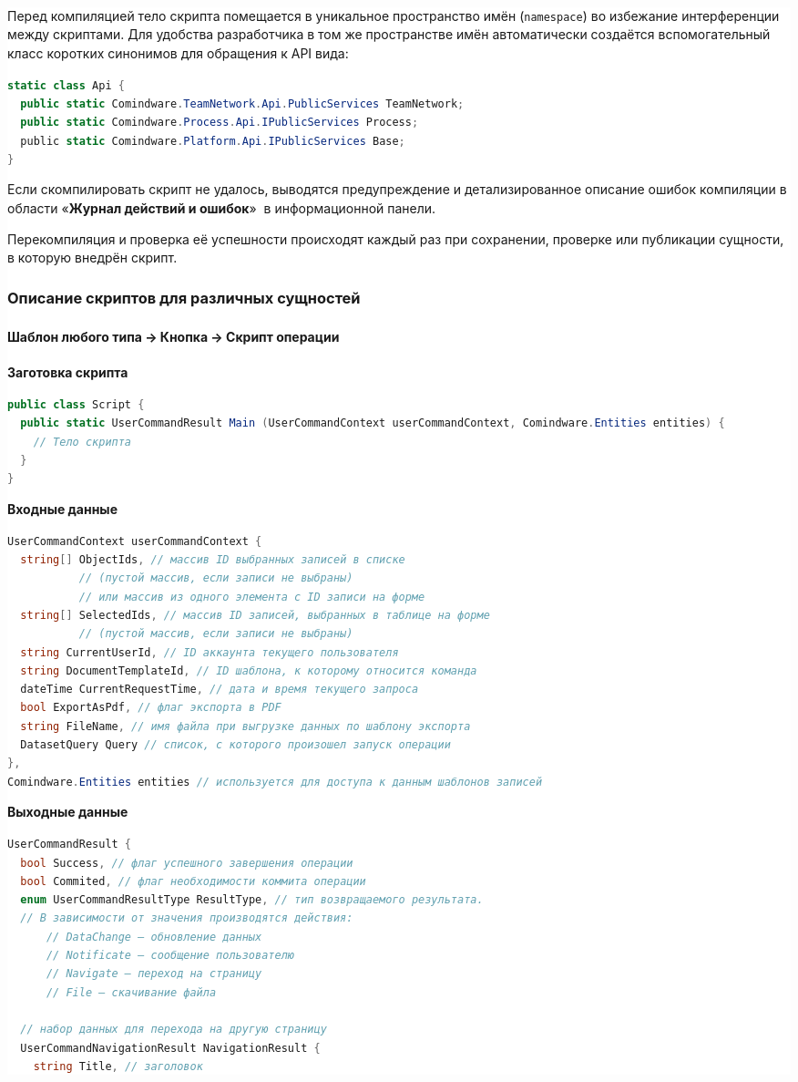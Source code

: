 Перед компиляцией тело скрипта помещается в уникальное пространство имён (`namespace`) во избежание интерференции между скриптами. Для удобства разработчика в том же пространстве имён автоматически создаётся вспомогательный класс коротких синонимов для обращения к API вида:

``` cs
static class Api {
  public static Comindware.TeamNetwork.Api.PublicServices TeamNetwork;
  public static Comindware.Process.Api.IPublicServices Process;
  public static Comindware.Platform.Api.IPublicServices Base;
}
```

Если скомпилировать скрипт не удалось, выводятся предупреждение и детализированное описание ошибок компиляции в области «**Журнал действий и ошибок**» <i class="fal fa-flag">‌</i> в информационной панели.

Перекомпиляция и проверка её успешности происходят каждый раз при сохранении, проверке или публикации сущности, в которую внедрён скрипт.

### Описание скриптов для различных сущностей

#### Шаблон любого типа → Кнопка → Скрипт операции

**Заготовка скрипта**

``` cs
public class Script {
  public static UserCommandResult Main (UserCommandContext userCommandContext, Comindware.Entities entities) {
    // Тело скрипта
  }
}
```

**Входные данные**

``` cs
UserCommandContext userCommandContext {
  string[] ObjectIds, // массив ID выбранных записей в списке
           // (пустой массив, если записи не выбраны)
           // или массив из одного элемента с ID записи на форме
  string[] SelectedIds, // массив ID записей, выбранных в таблице на форме
           // (пустой массив, если записи не выбраны)
  string CurrentUserId, // ID аккаунта текущего пользователя
  string DocumentTemplateId, // ID шаблона, к которому относится команда
  dateTime CurrentRequestTime, // дата и время текущего запроса
  bool ExportAsPdf, // флаг экспорта в PDF
  string FileName, // имя файла при выгрузке данных по шаблону экспорта
  DatasetQuery Query // список, с которого произошел запуск операции
},
Comindware.Entities entities // используется для доступа к данным шаблонов записей
```

**Выходные данные**

``` cs
UserCommandResult {
  bool Success, // флаг успешного завершения операции
  bool Commited, // флаг необходимости коммита операции
  enum UserCommandResultType ResultType, // тип возвращаемого результата.
  // В зависимости от значения производятся действия:
      // DataChange — обновление данных
      // Notificate — сообщение пользователю
      // Navigate — переход на страницу
      // File — скачивание файла

  // набор данных для перехода на другую страницу
  UserCommandNavigationResult NavigationResult {
    string Title, // заголовок
```